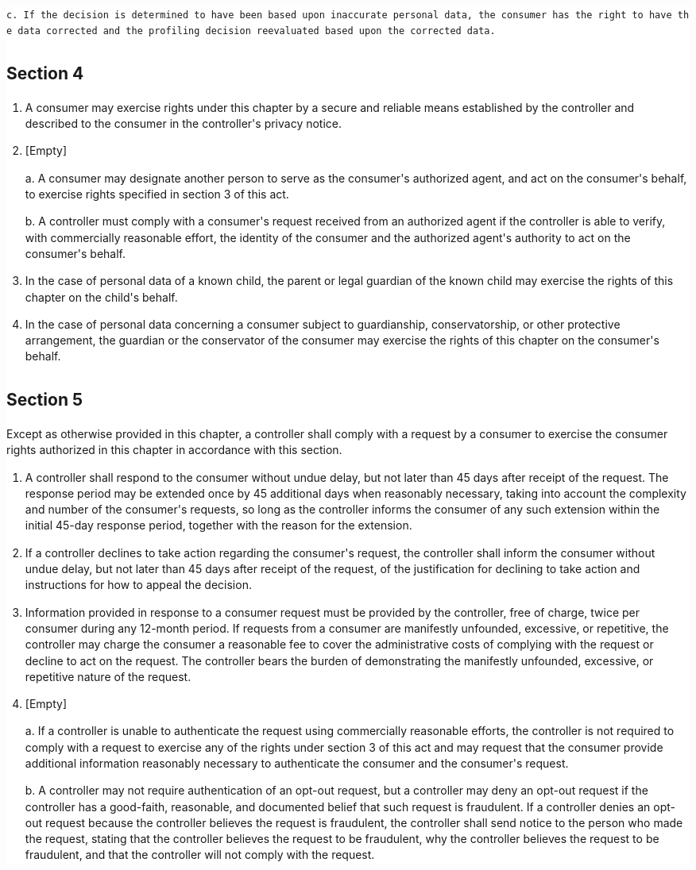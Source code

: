     c. If the decision is determined to have been based upon inaccurate personal data, the consumer has the right to have the data corrected and the profiling decision reevaluated based upon the corrected data.

## Section 4
1. A consumer may exercise rights under this chapter by a secure and reliable means established by the controller and described to the consumer in the controller's privacy notice.

2. [Empty]

    a. A consumer may designate another person to serve as the consumer's authorized agent, and act on the consumer's behalf, to exercise rights specified in section 3 of this act.

    b. A controller must comply with a consumer's request received from an authorized agent if the controller is able to verify, with commercially reasonable effort, the identity of the consumer and the authorized agent's authority to act on the consumer's behalf.

3. In the case of personal data of a known child, the parent or legal guardian of the known child may exercise the rights of this chapter on the child's behalf.

4. In the case of personal data concerning a consumer subject to guardianship, conservatorship, or other protective arrangement, the guardian or the conservator of the consumer may exercise the rights of this chapter on the consumer's behalf.

## Section 5
Except as otherwise provided in this chapter, a controller shall comply with a request by a consumer to exercise the consumer rights authorized in this chapter in accordance with this section.

1. A controller shall respond to the consumer without undue delay, but not later than 45 days after receipt of the request. The response period may be extended once by 45 additional days when reasonably necessary, taking into account the complexity and number of the consumer's requests, so long as the controller informs the consumer of any such extension within the initial 45-day response period, together with the reason for the extension.

2. If a controller declines to take action regarding the consumer's request, the controller shall inform the consumer without undue delay, but not later than 45 days after receipt of the request, of the justification for declining to take action and instructions for how to appeal the decision.

3. Information provided in response to a consumer request must be provided by the controller, free of charge, twice per consumer during any 12-month period. If requests from a consumer are manifestly unfounded, excessive, or repetitive, the controller may charge the consumer a reasonable fee to cover the administrative costs of complying with the request or decline to act on the request. The controller bears the burden of demonstrating the manifestly unfounded, excessive, or repetitive nature of the request.

4. [Empty]

    a. If a controller is unable to authenticate the request using commercially reasonable efforts, the controller is not required to comply with a request to exercise any of the rights under section 3 of this act and may request that the consumer provide additional information reasonably necessary to authenticate the consumer and the consumer's request.

    b. A controller may not require authentication of an opt-out request, but a controller may deny an opt-out request if the controller has a good-faith, reasonable, and documented belief that such request is fraudulent. If a controller denies an opt-out request because the controller believes the request is fraudulent, the controller shall send notice to the person who made the request, stating that the controller believes the request to be fraudulent, why the controller believes the request to be fraudulent, and that the controller will not comply with the request.
